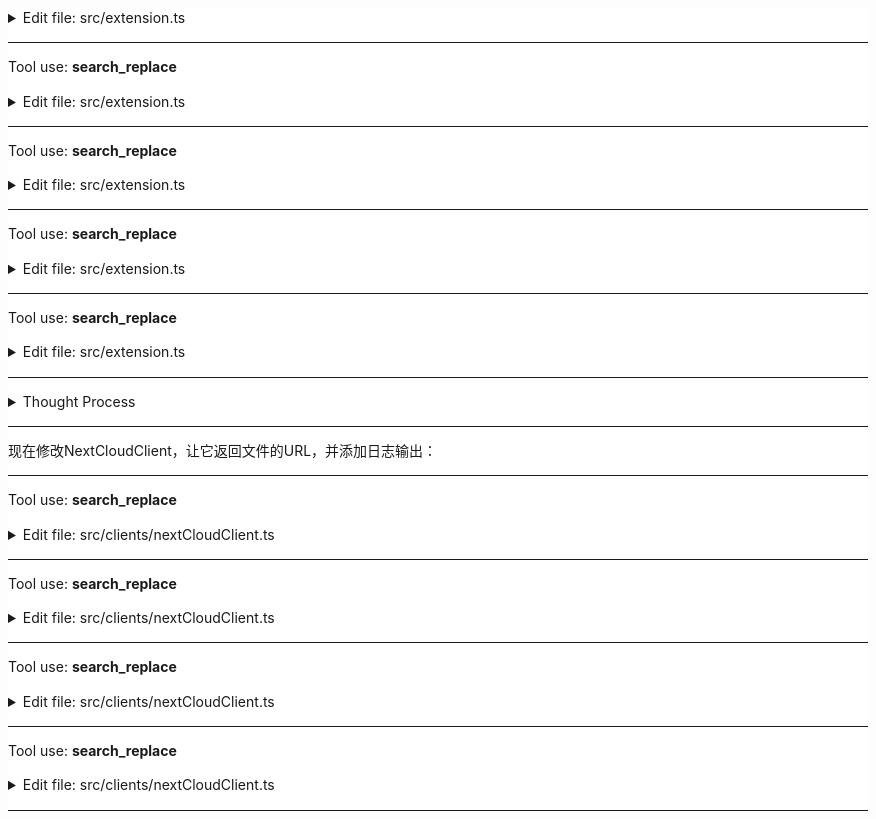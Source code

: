 
<details><summary>Edit file: src/extension.ts</summary></details>

---

Tool use: **search_replace**


<details><summary>Edit file: src/extension.ts</summary></details>

---

Tool use: **search_replace**


<details><summary>Edit file: src/extension.ts</summary></details>

---

Tool use: **search_replace**


<details><summary>Edit file: src/extension.ts</summary></details>

---

Tool use: **search_replace**


<details><summary>Edit file: src/extension.ts</summary></details>

---

<think><details><summary>Thought Process</summary></details></think>

---

现在修改NextCloudClient，让它返回文件的URL，并添加日志输出：

---

Tool use: **search_replace**


<details><summary>Edit file: src/clients/nextCloudClient.ts</summary></details>

---

Tool use: **search_replace**


<details><summary>Edit file: src/clients/nextCloudClient.ts</summary></details>

---

Tool use: **search_replace**


<details><summary>Edit file: src/clients/nextCloudClient.ts</summary></details>

---

Tool use: **search_replace**


<details><summary>Edit file: src/clients/nextCloudClient.ts</summary></details>

---